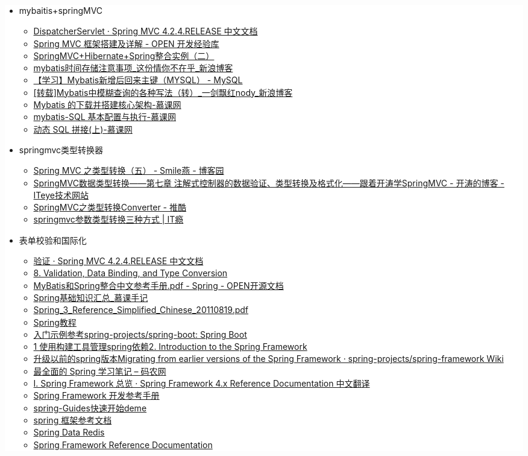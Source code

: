 * mybaitis+springMVC
   * <A HREF="https://linesh.gitbooks.io/spring-mvc-documentation-linesh-translation/content/publish/21-2/the-dispatcher-servlet.html">DispatcherServlet · Spring MVC 4.2.4.RELEASE 中文文档</A>
   * <A HREF="http://www.open-open.com/lib/view/open1338338587698.html">Spring MVC 框架搭建及详解 - OPEN 开发经验库</A>
   * <A HREF="http://blog.csdn.net/chenyi0834/article/details/19631499">SpringMVC+Hibernate+Spring整合实例（二）</A>
   * <A HREF="http://blog.sina.com.cn/s/blog_4c03369c01015sq3.html">mybatis时间存储注意事项_这份情你不在乎_新浪博客</A>
   * <A HREF="http://www.myexception.cn/mysql/1339013.html">【学习】Mybatis新增后回来主键（MYSQL） - MySQL</A>
   * <A HREF="http://blog.sina.com.cn/s/blog_667bef380101f2da.html">[转载]Mybatis中模糊查询的各种写法（转）_一剑飘红nody_新浪博客</A>
   * <A HREF="http://www.imooc.com/video/3180">Mybatis 的下载并搭建核心架构-慕课网</A>
   * <A HREF="http://www.imooc.com/video/3397/0">mybatis-SQL 基本配置与执行-慕课网</A>
   * <A HREF="http://www.imooc.com/video/4029">动态 SQL 拼接(上)-慕课网</A>

* springmvc类型转换器
   * <A HREF="http://www.cnblogs.com/hellokitty1/p/5167125.html">Spring MVC 之类型转换（五） - Smile燕 - 博客园</A>
   * <A HREF="http://jinnianshilongnian.iteye.com/blog/1723270">SpringMVC数据类型转换——第七章 注解式控制器的数据验证、类型转换及格式化——跟着开涛学SpringMVC - 开涛的博客 - ITeye技术网站</A>
   * <A HREF="http://www.tuicool.com/articles/uUjaum">SpringMVC之类型转换Converter - 推酷</A>
   * <A HREF="http://itindex.net/detail/54520-springmvc-%E7%B1%BB%E5%9E%8B">springmvc参数类型转换三种方式 | IT瘾</A>

* 表单校验和国际化
   * <A HREF="https://linesh.gitbooks.io/spring-mvc-documentation-linesh-translation/content/publish/21-16/4-validation.html">验证 · Spring MVC 4.2.4.RELEASE 中文文档</A>
   * <A HREF="http://docs.spring.io/spring-framework/docs/4.2.4.RELEASE/spring-framework-reference/html/validation.html#validator">8. Validation, Data Binding, and Type Conversion</A>
   * <A HREF="http://www.open-open.com/doc/view/0b0b2d9354e548f783647e3f8c3ca697">MyBatis和Spring整合中文参考手册.pdf - Spring - OPEN开源文档</A>
   * <A HREF="http://www.imooc.com/article/1309">Spring基础知识汇总_慕课手记</A>
   * <A HREF="http://7vikaa.com1.z0.glb.clouddn.com/Spring_3_Reference_Simplified_Chinese_20110819.pdf">Spring_3_Reference_Simplified_Chinese_20110819.pdf</A>
   * <A HREF="http://www.yiibai.com/spring/">Spring教程</A>
   * <A HREF="https://github.com/spring-projects/spring-boot">入门示例参考spring-projects/spring-boot: Spring Boot</A>
   * <A HREF="http://docs.spring.io/spring-framework/docs/4.2.4.RELEASE/spring-framework-reference/html/overview.html">1 使用构建工具管理spring依赖2. Introduction to the Spring Framework</A>
   * <A HREF="https://github.com/spring-projects/spring-framework/wiki/Migrating-from-earlier-versions-of-the-spring-framework">升级以前的spring版本Migrating from earlier versions of the Spring Framework · spring-projects/spring-framework Wiki</A>
   * <A HREF="http://www.codeceo.com/article/learn-spring.html">最全面的 Spring 学习笔记 – 码农网</A>
   * <A HREF="https://waylau.gitbooks.io/spring-framework-4-reference/I.%20Overview%20of%20Spring%20Framework/">I. Spring Framework 总览 · Spring Framework 4.x Reference Documentation 中文翻译</A>
   * <A HREF="http://man.lupaworld.com/content/develop/spring_ref/2.0/html/">Spring Framework 开发参考手册</A>
   * <A HREF="https://spring.io/guides">spring-Guides快速开始deme</A>
   * <A HREF="http://docs.spring.io/spring/docs/4.3.7.RELEASE/spring-framework-reference/htmlsingle/#mvc">spring 框架参考文档</A>
   * <A HREF="http://docs.spring.io/spring-data/data-redis/docs/current/reference/html/">Spring Data Redis</A>
   * <A HREF="http://docs.spring.io/spring/docs/5.0.0.RC1/spring-framework-reference/">Spring Framework Reference Documentation</A>
